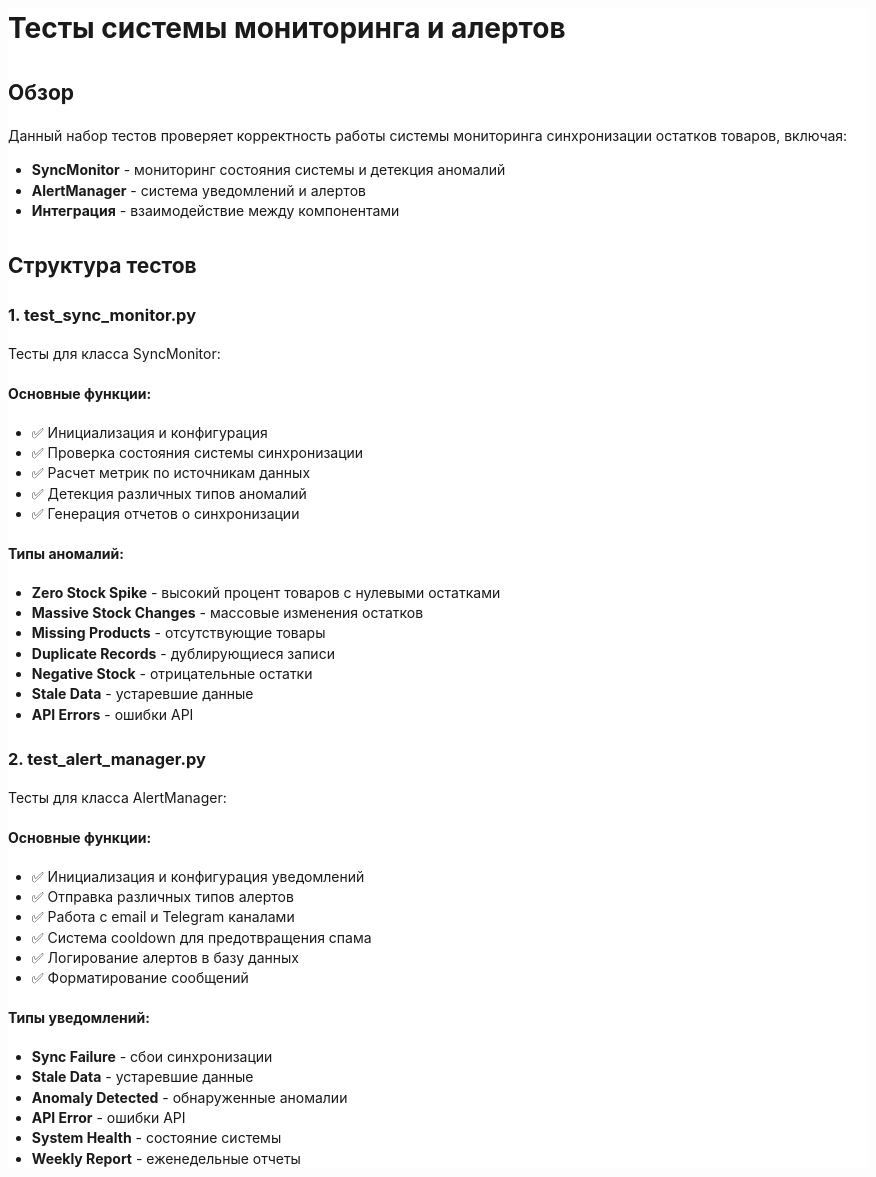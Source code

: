 # Тесты системы мониторинга и алертов

## Обзор

Данный набор тестов проверяет корректность работы системы мониторинга синхронизации остатков товаров, включая:

- **SyncMonitor** - мониторинг состояния системы и детекция аномалий
- **AlertManager** - система уведомлений и алертов
- **Интеграция** - взаимодействие между компонентами

## Структура тестов

### 1. test_sync_monitor.py

Тесты для класса SyncMonitor:

#### Основные функции:

- ✅ Инициализация и конфигурация
- ✅ Проверка состояния системы синхронизации
- ✅ Расчет метрик по источникам данных
- ✅ Детекция различных типов аномалий
- ✅ Генерация отчетов о синхронизации

#### Типы аномалий:

- **Zero Stock Spike** - высокий процент товаров с нулевыми остатками
- **Massive Stock Changes** - массовые изменения остатков
- **Missing Products** - отсутствующие товары
- **Duplicate Records** - дублирующиеся записи
- **Negative Stock** - отрицательные остатки
- **Stale Data** - устаревшие данные
- **API Errors** - ошибки API

### 2. test_alert_manager.py

Тесты для класса AlertManager:

#### Основные функции:

- ✅ Инициализация и конфигурация уведомлений
- ✅ Отправка различных типов алертов
- ✅ Работа с email и Telegram каналами
- ✅ Система cooldown для предотвращения спама
- ✅ Логирование алертов в базу данных
- ✅ Форматирование сообщений

#### Типы уведомлений:

- **Sync Failure** - сбои синхронизации
- **Stale Data** - устаревшие данные
- **Anomaly Detected** - обнаруженные аномалии
- **API Error** - ошибки API
- **System Health** - состояние системы
- **Weekly Report** - еженедельные отчеты
